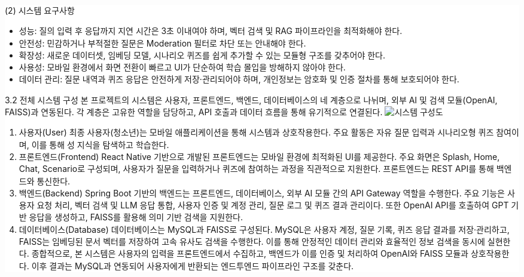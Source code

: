(2) 시스템 요구사항
  - 성능: 질의 입력 후 응답까지 지연 시간은 3초 이내여야 하며, 벡터 검색 및 RAG
    파이프라인을 최적화해야 한다.
  - 안전성: 민감하거나 부적절한 질문은 Moderation 필터로 차단 또는 안내해야 한다.
  - 확장성: 새로운 데이터셋, 임베딩 모델, 시나리오 퀴즈를 쉽게 추가할 수 있는 모듈형
    구조를 갖추어야 한다.
  - 사용성: 모바일 환경에서 화면 전환이 빠르고 UI가 단순하여 학습 몰입을 방해하지
    않아야 한다.
  - 데이터 관리: 질문 내역과 퀴즈 응답은 안전하게 저장·관리되어야 하며, 개인정보는
    암호화 및 인증 절차를 통해 보호되어야 한다.

3.2 전체 시스템 구성
본 프로젝트의 시스템은 사용자, 프론트엔드, 백엔드, 데이터베이스의 네 계층으로 나뉘며, 외부
AI 및 검색 모듈(OpenAI, FAISS)과 연동된다. 각 계층은 고유한 역할을 담당하고, API 호출과
데이터 흐름을 통해 유기적으로 연결된다.
<img width="1920" height="1080" alt="시스템 구성도" src="https://github.com/user-attachments/assets/0240ac08-7e8a-4bda-a947-46da7553c519" />
1. 사용자(User)
  최종 사용자(청소년)는 모바일 애플리케이션을 통해 시스템과 상호작용한다. 
  주요 활동은 자유 질문 입력과 시나리오형 퀴즈 참여이며, 이를 통해 성 지식을 탐색하고 학습한다.
2. 프론트엔드(Frontend)
  React Native 기반으로 개발된 프론트엔드는 모바일 환경에 최적화된 UI를 제공한다.
  주요 화면은 Splash, Home, Chat, Scenario로 구성되며, 사용자가 질문을 입력하거나
  퀴즈에 참여하는 과정을 직관적으로 지원한다. 프론트엔드는 REST API를 통해 백엔드와 통신한다.
3. 백엔드(Backend)
  Spring Boot 기반의 백엔드는 프론트엔드, 데이터베이스, 외부 AI 모듈 간의 API Gateway 역할을 수행한다.
  주요 기능은 사용자 요청 처리, 벡터 검색 및 LLM 응답 통합, 사용자 인증 및 계정 관리, 질문 로그 및 퀴즈 결과 관리이다.
  또한 OpenAI API를 호출하여 GPT 기반 응답을 생성하고, FAISS를 활용해 의미 기반 검색을 지원한다.
5. 데이터베이스(Database)
  데이터베이스는 MySQL과 FAISS로 구성된다. MySQL은 사용자 계정, 질문 기록, 퀴즈
  응답 결과를 저장·관리하고, FAISS는 임베딩된 문서 벡터를 저장하여 고속 유사도 검색을
  수행한다. 이를 통해 안정적인 데이터 관리와 효율적인 정보 검색을 동시에 실현한다.
종합적으로, 본 시스템은 사용자의 입력을 프론트엔드에서 수집하고, 백엔드가 이를 인증 및 처리하여 OpenAI와 FAISS 모듈과 상호작용한다.
이후 결과는 MySQL과 연동되어 사용자에게 반환되는 엔드투엔드 파이프라인 구조를 갖춘다.
